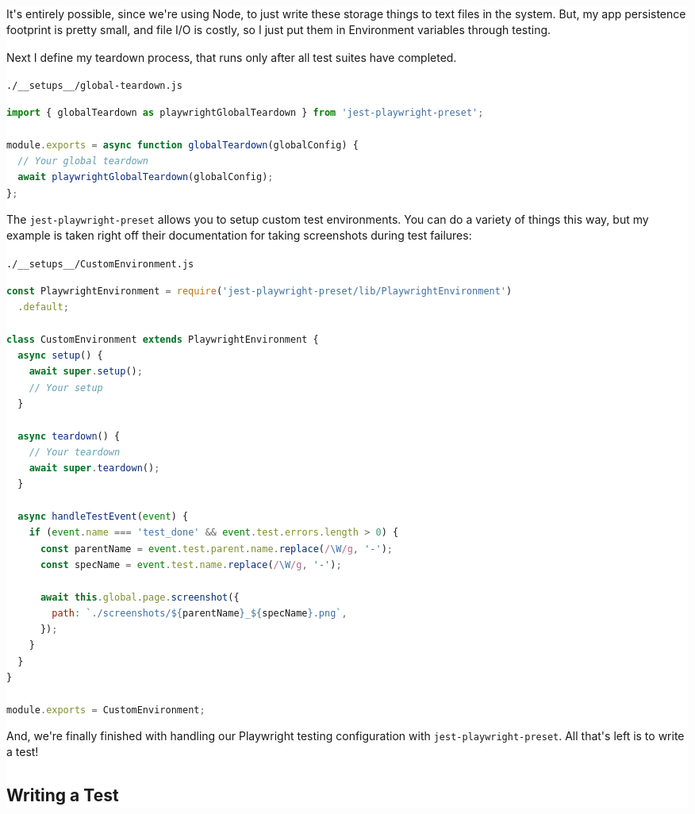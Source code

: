 It's entirely possible, since we're using Node, to just write these storage things to text files in the system. But, my app persistence footprint is pretty small, and file I/O is costly, so I just put them in Environment variables through testing.

Next I define my teardown process, that runs only after all test suites have completed.

`./__setups__/global-teardown.js`
```js
import { globalTeardown as playwrightGlobalTeardown } from 'jest-playwright-preset';

module.exports = async function globalTeardown(globalConfig) {
  // Your global teardown
  await playwrightGlobalTeardown(globalConfig);
};
```
The `jest-playwright-preset` allows you to setup custom test environments. You can do a variety of things this way, but my example is taken right off their documentation for taking screenshots during test failures:

`./__setups__/CustomEnvironment.js`
```js
const PlaywrightEnvironment = require('jest-playwright-preset/lib/PlaywrightEnvironment')
  .default;

class CustomEnvironment extends PlaywrightEnvironment {
  async setup() {
    await super.setup();
    // Your setup
  }

  async teardown() {
    // Your teardown
    await super.teardown();
  }

  async handleTestEvent(event) {
    if (event.name === 'test_done' && event.test.errors.length > 0) {
      const parentName = event.test.parent.name.replace(/\W/g, '-');
      const specName = event.test.name.replace(/\W/g, '-');

      await this.global.page.screenshot({
        path: `./screenshots/${parentName}_${specName}.png`,
      });
    }
  }
}

module.exports = CustomEnvironment;
```
And, we're finally finished with handling our Playwright testing configuration with `jest-playwright-preset`. All that's left is to write a test!

## Writing a Test
